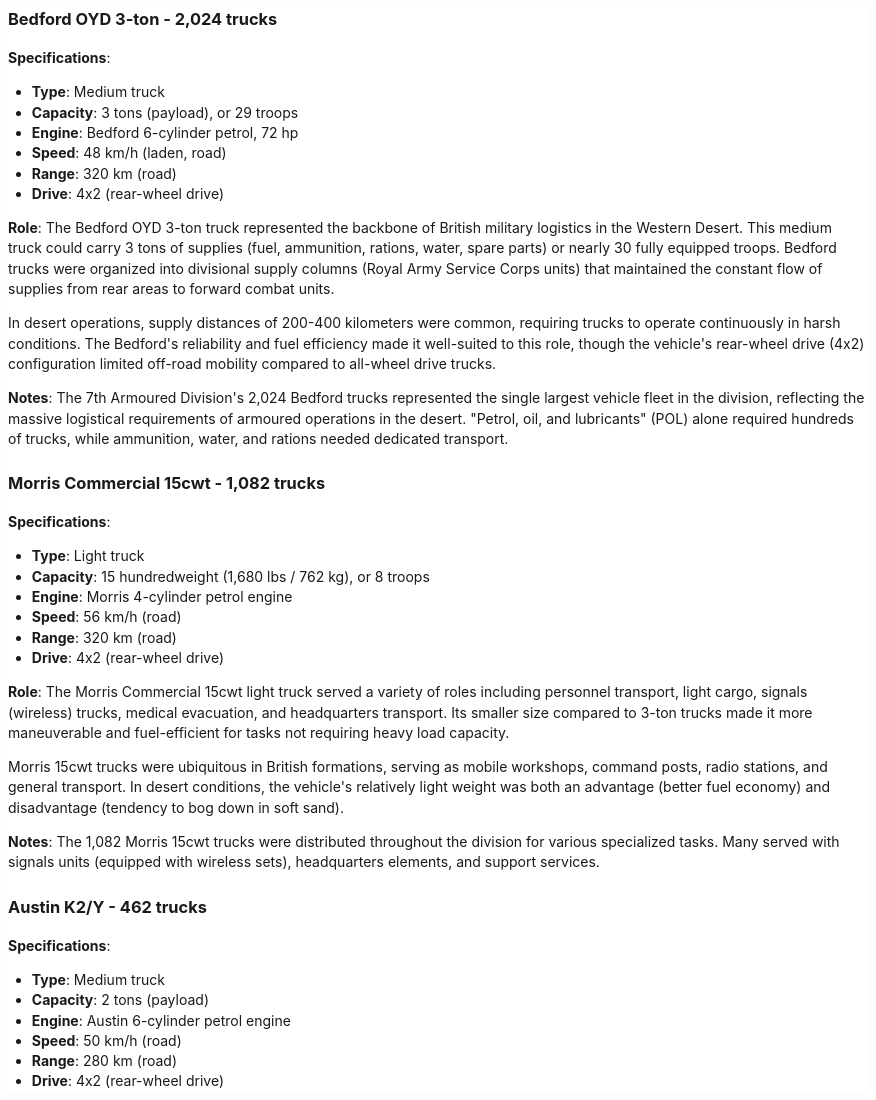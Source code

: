 ### Bedford OYD 3-ton - 2,024 trucks

**Specifications**:
- **Type**: Medium truck
- **Capacity**: 3 tons (payload), or 29 troops
- **Engine**: Bedford 6-cylinder petrol, 72 hp
- **Speed**: 48 km/h (laden, road)
- **Range**: 320 km (road)
- **Drive**: 4x2 (rear-wheel drive)

**Role**: The Bedford OYD 3-ton truck represented the backbone of British military logistics in the Western Desert. This medium truck could carry 3 tons of supplies (fuel, ammunition, rations, water, spare parts) or nearly 30 fully equipped troops. Bedford trucks were organized into divisional supply columns (Royal Army Service Corps units) that maintained the constant flow of supplies from rear areas to forward combat units.

In desert operations, supply distances of 200-400 kilometers were common, requiring trucks to operate continuously in harsh conditions. The Bedford's reliability and fuel efficiency made it well-suited to this role, though the vehicle's rear-wheel drive (4x2) configuration limited off-road mobility compared to all-wheel drive trucks.

**Notes**: The 7th Armoured Division's 2,024 Bedford trucks represented the single largest vehicle fleet in the division, reflecting the massive logistical requirements of armoured operations in the desert. "Petrol, oil, and lubricants" (POL) alone required hundreds of trucks, while ammunition, water, and rations needed dedicated transport.

### Morris Commercial 15cwt - 1,082 trucks

**Specifications**:
- **Type**: Light truck
- **Capacity**: 15 hundredweight (1,680 lbs / 762 kg), or 8 troops
- **Engine**: Morris 4-cylinder petrol engine
- **Speed**: 56 km/h (road)
- **Range**: 320 km (road)
- **Drive**: 4x2 (rear-wheel drive)

**Role**: The Morris Commercial 15cwt light truck served a variety of roles including personnel transport, light cargo, signals (wireless) trucks, medical evacuation, and headquarters transport. Its smaller size compared to 3-ton trucks made it more maneuverable and fuel-efficient for tasks not requiring heavy load capacity.

Morris 15cwt trucks were ubiquitous in British formations, serving as mobile workshops, command posts, radio stations, and general transport. In desert conditions, the vehicle's relatively light weight was both an advantage (better fuel economy) and disadvantage (tendency to bog down in soft sand).

**Notes**: The 1,082 Morris 15cwt trucks were distributed throughout the division for various specialized tasks. Many served with signals units (equipped with wireless sets), headquarters elements, and support services.

### Austin K2/Y - 462 trucks

**Specifications**:
- **Type**: Medium truck
- **Capacity**: 2 tons (payload)
- **Engine**: Austin 6-cylinder petrol engine
- **Speed**: 50 km/h (road)
- **Range**: 280 km (road)
- **Drive**: 4x2 (rear-wheel drive)
